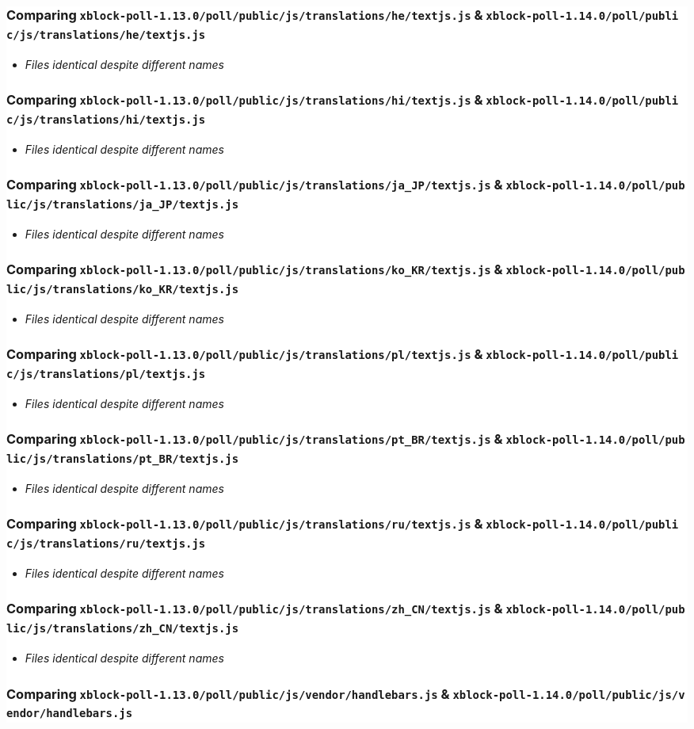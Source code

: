 ### Comparing `xblock-poll-1.13.0/poll/public/js/translations/he/textjs.js` & `xblock-poll-1.14.0/poll/public/js/translations/he/textjs.js`

 * *Files identical despite different names*

### Comparing `xblock-poll-1.13.0/poll/public/js/translations/hi/textjs.js` & `xblock-poll-1.14.0/poll/public/js/translations/hi/textjs.js`

 * *Files identical despite different names*

### Comparing `xblock-poll-1.13.0/poll/public/js/translations/ja_JP/textjs.js` & `xblock-poll-1.14.0/poll/public/js/translations/ja_JP/textjs.js`

 * *Files identical despite different names*

### Comparing `xblock-poll-1.13.0/poll/public/js/translations/ko_KR/textjs.js` & `xblock-poll-1.14.0/poll/public/js/translations/ko_KR/textjs.js`

 * *Files identical despite different names*

### Comparing `xblock-poll-1.13.0/poll/public/js/translations/pl/textjs.js` & `xblock-poll-1.14.0/poll/public/js/translations/pl/textjs.js`

 * *Files identical despite different names*

### Comparing `xblock-poll-1.13.0/poll/public/js/translations/pt_BR/textjs.js` & `xblock-poll-1.14.0/poll/public/js/translations/pt_BR/textjs.js`

 * *Files identical despite different names*

### Comparing `xblock-poll-1.13.0/poll/public/js/translations/ru/textjs.js` & `xblock-poll-1.14.0/poll/public/js/translations/ru/textjs.js`

 * *Files identical despite different names*

### Comparing `xblock-poll-1.13.0/poll/public/js/translations/zh_CN/textjs.js` & `xblock-poll-1.14.0/poll/public/js/translations/zh_CN/textjs.js`

 * *Files identical despite different names*

### Comparing `xblock-poll-1.13.0/poll/public/js/vendor/handlebars.js` & `xblock-poll-1.14.0/poll/public/js/vendor/handlebars.js`
